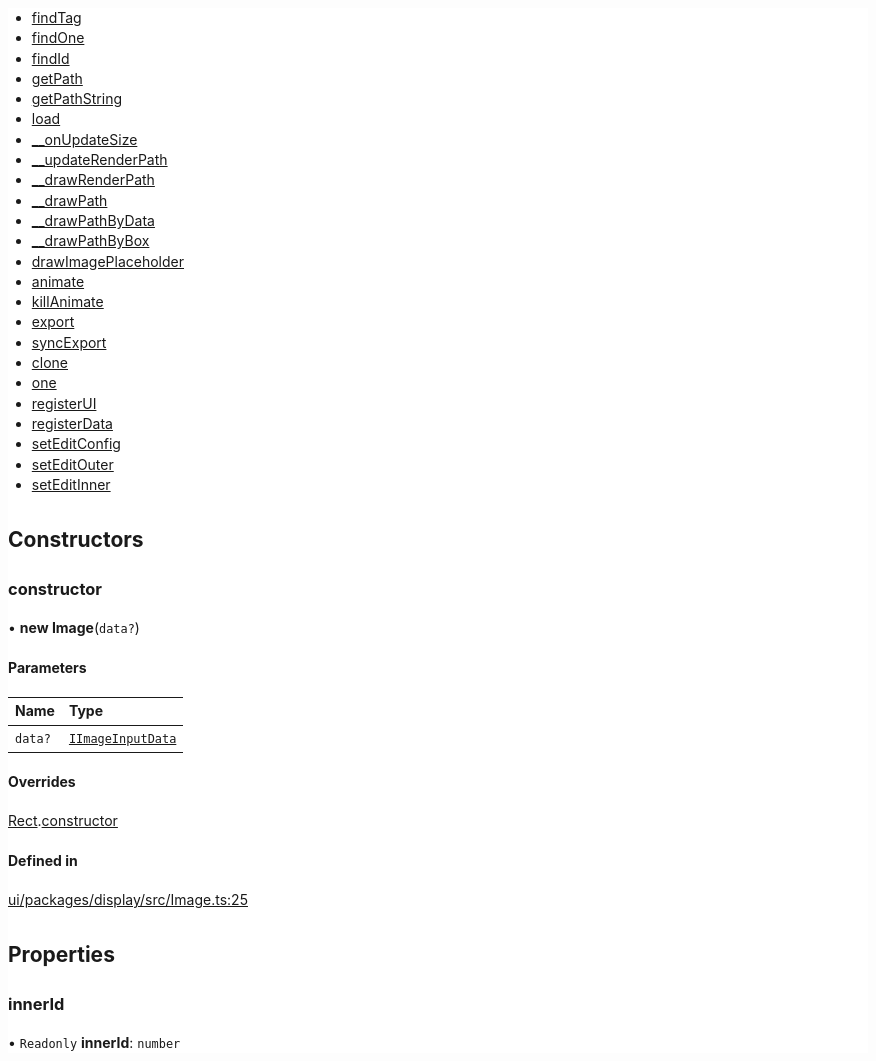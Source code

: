 - [findTag](Image.md#findtag)
- [findOne](Image.md#findone)
- [findId](Image.md#findid)
- [getPath](Image.md#getpath)
- [getPathString](Image.md#getpathstring)
- [load](Image.md#load)
- [\_\_onUpdateSize](Image.md#__onupdatesize)
- [\_\_updateRenderPath](Image.md#__updaterenderpath)
- [\_\_drawRenderPath](Image.md#__drawrenderpath)
- [\_\_drawPath](Image.md#__drawpath)
- [\_\_drawPathByData](Image.md#__drawpathbydata)
- [\_\_drawPathByBox](Image.md#__drawpathbybox)
- [drawImagePlaceholder](Image.md#drawimageplaceholder)
- [animate](Image.md#animate)
- [killAnimate](Image.md#killanimate)
- [export](Image.md#export)
- [syncExport](Image.md#syncexport)
- [clone](Image.md#clone)
- [one](Image.md#one)
- [registerUI](Image.md#registerui)
- [registerData](Image.md#registerdata)
- [setEditConfig](Image.md#seteditconfig)
- [setEditOuter](Image.md#seteditouter)
- [setEditInner](Image.md#seteditinner)

## Constructors

### constructor

• **new Image**(`data?`)

#### Parameters

| Name | Type |
| :------ | :------ |
| `data?` | [`IImageInputData`](../interfaces/IImageInputData.md) |

#### Overrides

[Rect](Rect.md).[constructor](Rect.md#constructor)

#### Defined in

[ui/packages/display/src/Image.ts:25](https://github.com/leaferjs/leafer-ui/blob/311af1d/packages/display/src/Image.ts#L25)

## Properties

### innerId

• `Readonly` **innerId**: `number`
